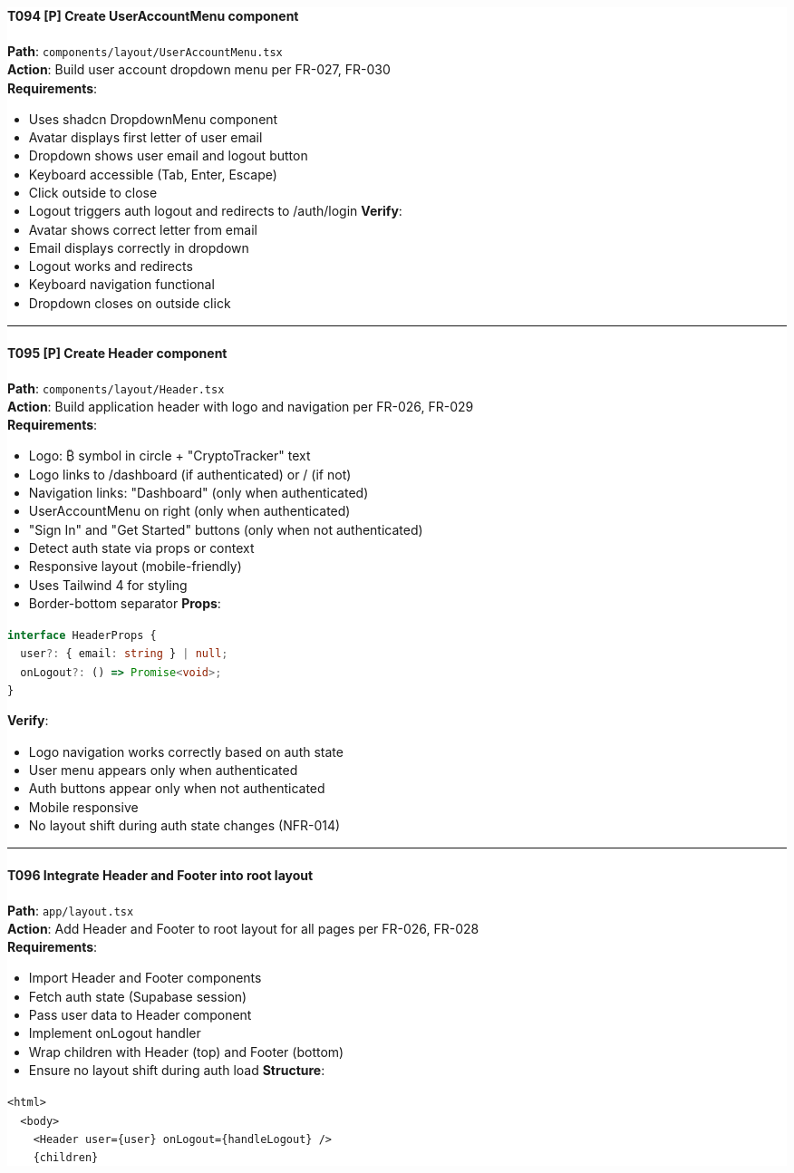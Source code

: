 
#### T094 [P] Create UserAccountMenu component
**Path**: `components/layout/UserAccountMenu.tsx`  
**Action**: Build user account dropdown menu per FR-027, FR-030  
**Requirements**:
- Uses shadcn DropdownMenu component
- Avatar displays first letter of user email
- Dropdown shows user email and logout button
- Keyboard accessible (Tab, Enter, Escape)
- Click outside to close
- Logout triggers auth logout and redirects to /auth/login
**Verify**:
- Avatar shows correct letter from email
- Email displays correctly in dropdown
- Logout works and redirects
- Keyboard navigation functional
- Dropdown closes on outside click

---

#### T095 [P] Create Header component
**Path**: `components/layout/Header.tsx`  
**Action**: Build application header with logo and navigation per FR-026, FR-029  
**Requirements**:
- Logo: ₿ symbol in circle + "CryptoTracker" text
- Logo links to /dashboard (if authenticated) or / (if not)
- Navigation links: "Dashboard" (only when authenticated)
- UserAccountMenu on right (only when authenticated)
- "Sign In" and "Get Started" buttons (only when not authenticated)
- Detect auth state via props or context
- Responsive layout (mobile-friendly)
- Uses Tailwind 4 for styling
- Border-bottom separator
**Props**:
```typescript
interface HeaderProps {
  user?: { email: string } | null;
  onLogout?: () => Promise<void>;
}
```
**Verify**:
- Logo navigation works correctly based on auth state
- User menu appears only when authenticated
- Auth buttons appear only when not authenticated
- Mobile responsive
- No layout shift during auth state changes (NFR-014)

---

#### T096 Integrate Header and Footer into root layout
**Path**: `app/layout.tsx`  
**Action**: Add Header and Footer to root layout for all pages per FR-026, FR-028  
**Requirements**:
- Import Header and Footer components
- Fetch auth state (Supabase session)
- Pass user data to Header component
- Implement onLogout handler
- Wrap children with Header (top) and Footer (bottom)
- Ensure no layout shift during auth load
**Structure**:
```tsx
<html>
  <body>
    <Header user={user} onLogout={handleLogout} />
    {children}
```